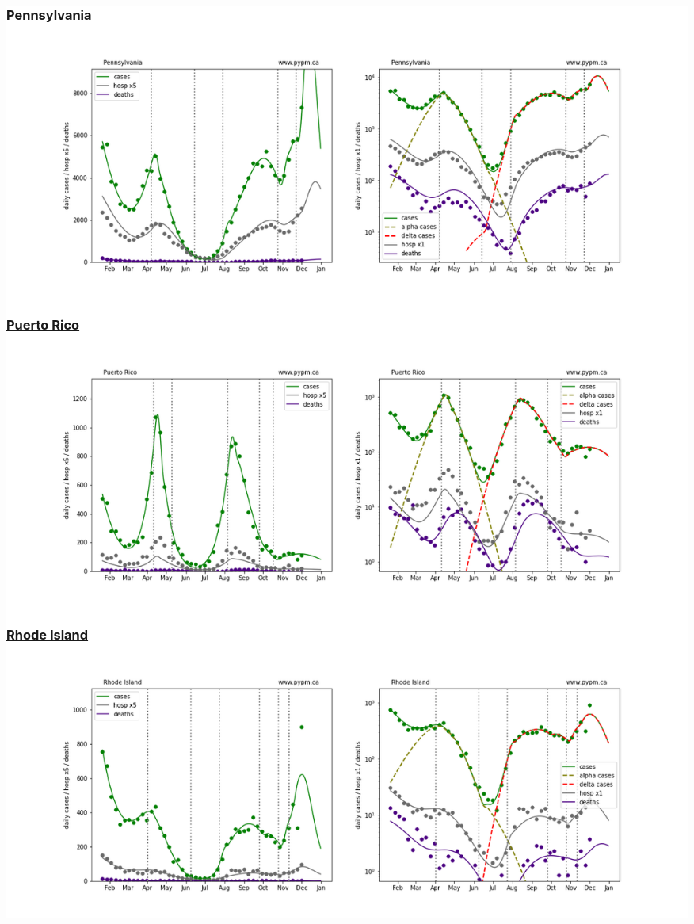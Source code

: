 ### [Pennsylvania](img/pa_2_9_1205.pdf)

![pa](img/pa_2_9_1205.png)

### [Puerto Rico](img/pr_2_9_1205.pdf)

![pr](img/pr_2_9_1205.png)

### [Rhode Island](img/ri_2_9_1205.pdf)

![ri](img/ri_2_9_1205.png)
